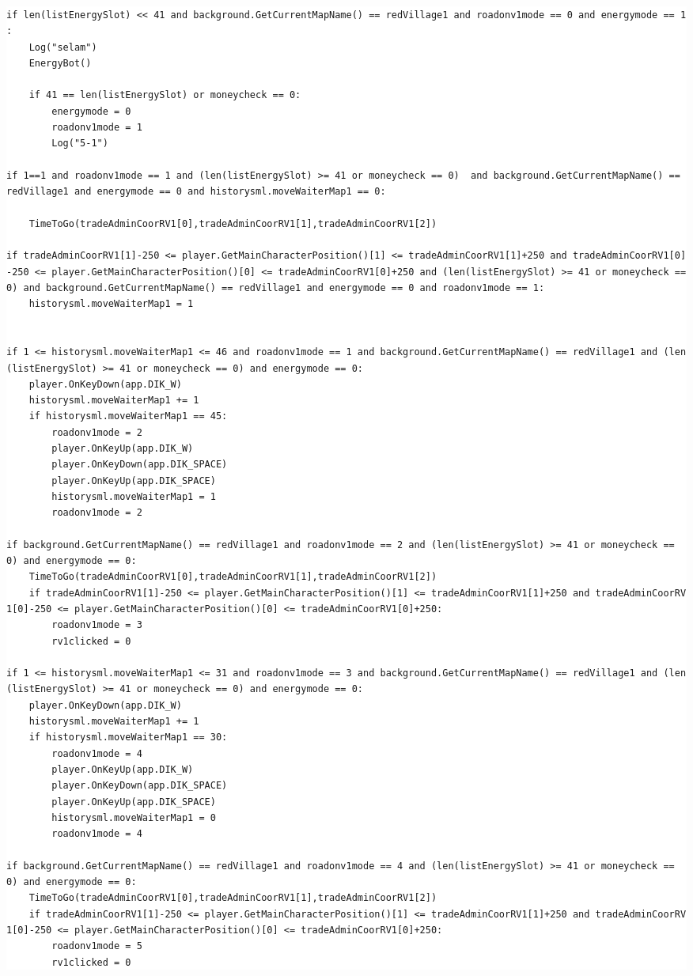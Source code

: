     if len(listEnergySlot) << 41 and background.GetCurrentMapName() == redVillage1 and roadonv1mode == 0 and energymode == 1 :
        Log("selam")
        EnergyBot()

        if 41 == len(listEnergySlot) or moneycheck == 0:
            energymode = 0
            roadonv1mode = 1
            Log("5-1")
    
    if 1==1 and roadonv1mode == 1 and (len(listEnergySlot) >= 41 or moneycheck == 0)  and background.GetCurrentMapName() == redVillage1 and energymode == 0 and historysml.moveWaiterMap1 == 0:
        
        TimeToGo(tradeAdminCoorRV1[0],tradeAdminCoorRV1[1],tradeAdminCoorRV1[2])

    if tradeAdminCoorRV1[1]-250 <= player.GetMainCharacterPosition()[1] <= tradeAdminCoorRV1[1]+250 and tradeAdminCoorRV1[0]-250 <= player.GetMainCharacterPosition()[0] <= tradeAdminCoorRV1[0]+250 and (len(listEnergySlot) >= 41 or moneycheck == 0) and background.GetCurrentMapName() == redVillage1 and energymode == 0 and roadonv1mode == 1:
        historysml.moveWaiterMap1 = 1
        

    if 1 <= historysml.moveWaiterMap1 <= 46 and roadonv1mode == 1 and background.GetCurrentMapName() == redVillage1 and (len(listEnergySlot) >= 41 or moneycheck == 0) and energymode == 0:
        player.OnKeyDown(app.DIK_W)
        historysml.moveWaiterMap1 += 1
        if historysml.moveWaiterMap1 == 45:
            roadonv1mode = 2
            player.OnKeyUp(app.DIK_W)
            player.OnKeyDown(app.DIK_SPACE)
            player.OnKeyUp(app.DIK_SPACE)
            historysml.moveWaiterMap1 = 1
            roadonv1mode = 2

    if background.GetCurrentMapName() == redVillage1 and roadonv1mode == 2 and (len(listEnergySlot) >= 41 or moneycheck == 0) and energymode == 0:
        TimeToGo(tradeAdminCoorRV1[0],tradeAdminCoorRV1[1],tradeAdminCoorRV1[2])
        if tradeAdminCoorRV1[1]-250 <= player.GetMainCharacterPosition()[1] <= tradeAdminCoorRV1[1]+250 and tradeAdminCoorRV1[0]-250 <= player.GetMainCharacterPosition()[0] <= tradeAdminCoorRV1[0]+250:
            roadonv1mode = 3
            rv1clicked = 0

    if 1 <= historysml.moveWaiterMap1 <= 31 and roadonv1mode == 3 and background.GetCurrentMapName() == redVillage1 and (len(listEnergySlot) >= 41 or moneycheck == 0) and energymode == 0:
        player.OnKeyDown(app.DIK_W)
        historysml.moveWaiterMap1 += 1
        if historysml.moveWaiterMap1 == 30:
            roadonv1mode = 4
            player.OnKeyUp(app.DIK_W)
            player.OnKeyDown(app.DIK_SPACE)
            player.OnKeyUp(app.DIK_SPACE)
            historysml.moveWaiterMap1 = 0
            roadonv1mode = 4

    if background.GetCurrentMapName() == redVillage1 and roadonv1mode == 4 and (len(listEnergySlot) >= 41 or moneycheck == 0) and energymode == 0:
        TimeToGo(tradeAdminCoorRV1[0],tradeAdminCoorRV1[1],tradeAdminCoorRV1[2])
        if tradeAdminCoorRV1[1]-250 <= player.GetMainCharacterPosition()[1] <= tradeAdminCoorRV1[1]+250 and tradeAdminCoorRV1[0]-250 <= player.GetMainCharacterPosition()[0] <= tradeAdminCoorRV1[0]+250:
            roadonv1mode = 5
            rv1clicked = 0
